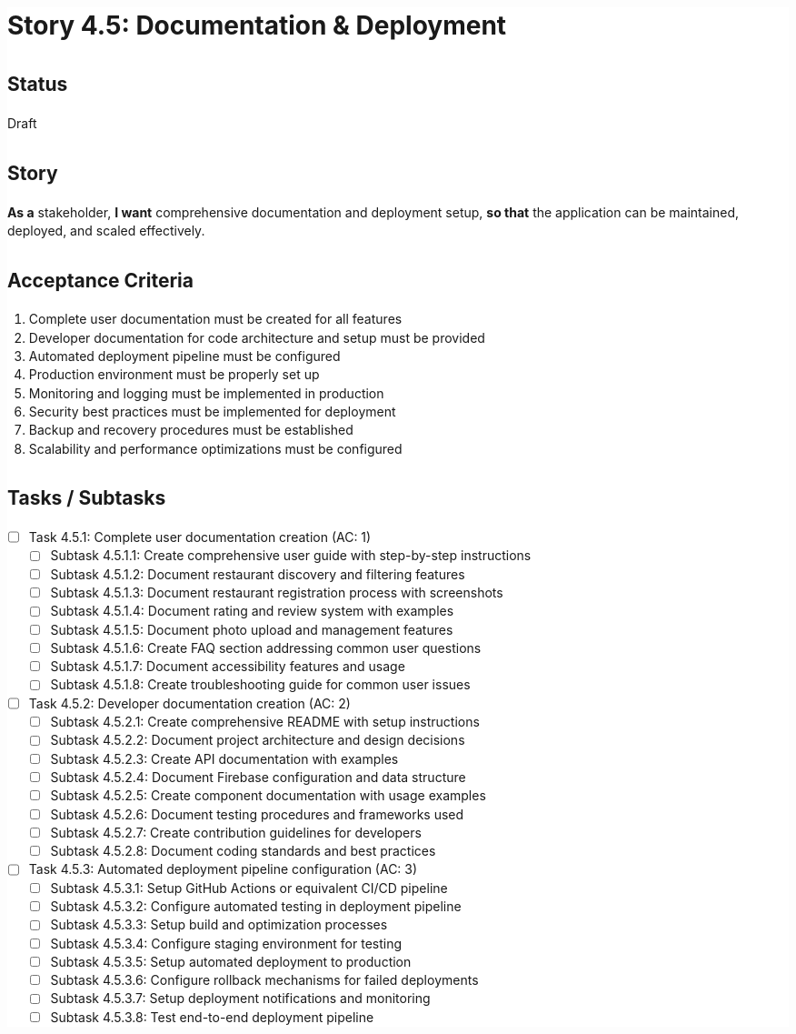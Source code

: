 # Story 4.5: Documentation & Deployment

## Status
Draft

## Story
**As a** stakeholder,
**I want** comprehensive documentation and deployment setup,
**so that** the application can be maintained, deployed, and scaled effectively.

## Acceptance Criteria
1. Complete user documentation must be created for all features
2. Developer documentation for code architecture and setup must be provided
3. Automated deployment pipeline must be configured
4. Production environment must be properly set up
5. Monitoring and logging must be implemented in production
6. Security best practices must be implemented for deployment
7. Backup and recovery procedures must be established
8. Scalability and performance optimizations must be configured

## Tasks / Subtasks
- [ ] Task 4.5.1: Complete user documentation creation (AC: 1)
  - [ ] Subtask 4.5.1.1: Create comprehensive user guide with step-by-step instructions
  - [ ] Subtask 4.5.1.2: Document restaurant discovery and filtering features
  - [ ] Subtask 4.5.1.3: Document restaurant registration process with screenshots
  - [ ] Subtask 4.5.1.4: Document rating and review system with examples
  - [ ] Subtask 4.5.1.5: Document photo upload and management features
  - [ ] Subtask 4.5.1.6: Create FAQ section addressing common user questions
  - [ ] Subtask 4.5.1.7: Document accessibility features and usage
  - [ ] Subtask 4.5.1.8: Create troubleshooting guide for common user issues

- [ ] Task 4.5.2: Developer documentation creation (AC: 2)
  - [ ] Subtask 4.5.2.1: Create comprehensive README with setup instructions
  - [ ] Subtask 4.5.2.2: Document project architecture and design decisions
  - [ ] Subtask 4.5.2.3: Create API documentation with examples
  - [ ] Subtask 4.5.2.4: Document Firebase configuration and data structure
  - [ ] Subtask 4.5.2.5: Create component documentation with usage examples
  - [ ] Subtask 4.5.2.6: Document testing procedures and frameworks used
  - [ ] Subtask 4.5.2.7: Create contribution guidelines for developers
  - [ ] Subtask 4.5.2.8: Document coding standards and best practices

- [ ] Task 4.5.3: Automated deployment pipeline configuration (AC: 3)
  - [ ] Subtask 4.5.3.1: Setup GitHub Actions or equivalent CI/CD pipeline
  - [ ] Subtask 4.5.3.2: Configure automated testing in deployment pipeline
  - [ ] Subtask 4.5.3.3: Setup build and optimization processes
  - [ ] Subtask 4.5.3.4: Configure staging environment for testing
  - [ ] Subtask 4.5.3.5: Setup automated deployment to production
  - [ ] Subtask 4.5.3.6: Configure rollback mechanisms for failed deployments
  - [ ] Subtask 4.5.3.7: Setup deployment notifications and monitoring
  - [ ] Subtask 4.5.3.8: Test end-to-end deployment pipeline
